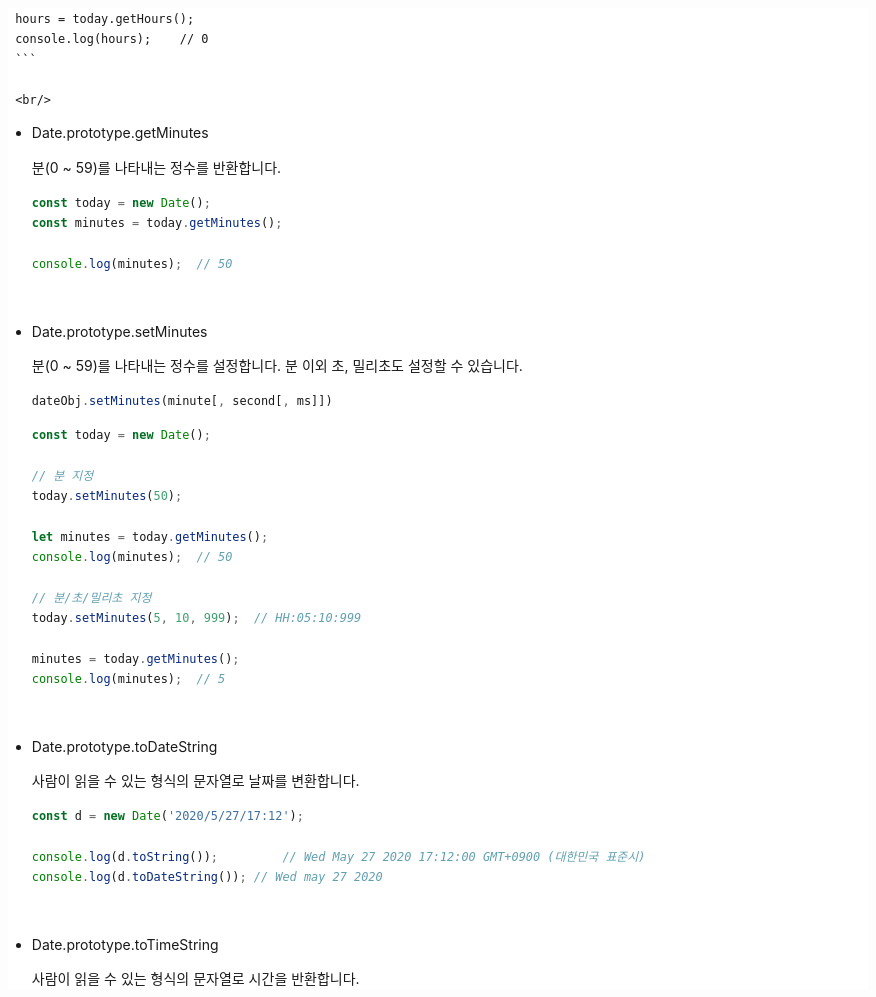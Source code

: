      hours = today.getHours();
     console.log(hours);	// 0
     ```

     <br/>

   - Date.prototype.getMinutes<a id="getminutes"></a>

     분(0 ~ 59)를 나타내는 정수를 반환합니다.

     ```javascript
     const today = new Date();
     const minutes = today.getMinutes();
     
     console.log(minutes);	// 50
     ```

     <br/>

   - Date.prototype.setMinutes<a id="setminutes"></a>

     분(0 ~ 59)를 나타내는 정수를 설정합니다. 분 이외 초, 밀리초도 설정할 수 있습니다.

     ```javascript
     dateObj.setMinutes(minute[, second[, ms]])
     ```

     ```javascript
     const today = new Date();
     
     // 분 지정
     today.setMinutes(50);
     
     let minutes = today.getMinutes();
     console.log(minutes);	// 50
     
     // 분/초/밀리초 지정
     today.setMinutes(5, 10, 999);	// HH:05:10:999
     
     minutes = today.getMinutes();
     console.log(minutes);	// 5
     ```

     <br/>

   - Date.prototype.toDateString<a id="todatestring"></a>

     사람이 읽을 수 있는 형식의 문자열로 날짜를 변환합니다.

     ```javascript
     const d = new Date('2020/5/27/17:12');
     
     console.log(d.toString());			// Wed May 27 2020 17:12:00 GMT+0900 (대한민국 표준시)
     console.log(d.toDateString());	// Wed may 27 2020
     ```

     <br/>

   - Date.prototype.toTimeString<a id="totimestring"></a>

     사람이 읽을 수 있는 형식의 문자열로 시간을 반환합니다.

